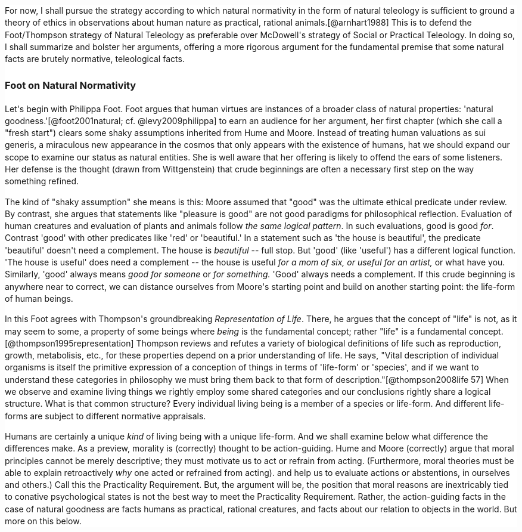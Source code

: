 For now,  I shall pursue the strategy according to which natural normativity in the form of natural teleology is sufficient to ground a theory of ethics in observations about human nature as practical, rational animals.[@arnhart1988] This is to defend the Foot/Thompson strategy of Natural Teleology as preferable over McDowell's strategy of Social or Practical Teleology. In doing so, I shall summarize and bolster her arguments, offering a more rigorous argument for the fundamental premise that some natural facts are brutely normative, teleological facts. 


### Foot on Natural Normativity

Let's begin with Philippa Foot. Foot argues that human virtues are instances of a broader class of natural properties: 'natural goodness.'[@foot2001natural; cf. @levy2009philippa] to earn an audience for her argument, her first chapter (which she call a "fresh start") clears some shaky assumptions inherited from Hume and Moore. Instead of treating human valuations as sui generis, a miraculous new appearance in the cosmos that only appears with the existence of humans, hat we should expand our scope to examine our status as natural entities. She is well aware that her offering is likely to offend the ears of some listeners. Her defense is the thought (drawn from Wittgenstein) that crude beginnings are often a necessary first step on the way something refined. 

The kind of "shaky assumption" she means is this: Moore assumed that "good" was the ultimate ethical predicate under review. By contrast, she argues that statements like "pleasure is good" are not good paradigms for philosophical reflection. Evaluation of human creatures and evaluation of plants and animals follow *the same logical pattern*. In such evaluations, good is good *for*. Contrast 'good' with other predicates like 'red' or 'beautiful.' In a statement such as 'the house is beautiful', the predicate 'beautiful' doesn't need a complement. The house is *beautiful* -- full stop. But 'good' (like 'useful') has a different logical function. 'The house is useful' does need a complement -- the house is useful *for a mom of six, or useful for an artist,* or what have you.  Similarly, 'good' always means *good for someone* or *for something.* 'Good' always needs a complement. If this crude beginning is anywhere near to correct, we can distance ourselves from Moore's starting point and build on another starting point: the life-form of human beings. 

In this Foot agrees with Thompson's groundbreaking *Representation of Life*. There, he argues that the concept of "life" is not, as it may seem to some, a property of some beings where *being* is the fundamental concept; rather "life" is a fundamental concept.[@thompson1995representation]  Thompson reviews and refutes a variety of biological definitions of life such as reproduction, growth, metabolisis, etc., for these properties depend on a prior understanding of life. He says, "Vital description of individual organisms is itself the primitive expression of a conception of things in terms of 'life-form' or 'species', and if we want to understand these categories in philosophy we must bring them back to that form of description."[@thompson2008life 57] When we observe and examine living things we rightly employ some shared categories and our conclusions rightly share a logical structure. What is that common structure? Every individual living being is a member of a species or life-form. And different life-forms are subject to different normative appraisals. 

Humans are certainly a unique *kind* of living being with a unique life-form. And we shall examine below what difference the differences make. As a preview, morality is (correctly) thought to be action-guiding. Hume and Moore (correctly) argue that moral principles cannot be merely descriptive; they must motivate us to act or refrain from acting. (Furthermore, moral theories must be able to explain retroactively *why* one acted or refrained from acting).  and help us to evaluate actions or abstentions, in ourselves and others.) Call this the Practicality Requirement. But, the argument will be, the position that moral reasons are inextricably tied to conative psychological states is not the best way to meet the Practicality Requirement. Rather, the action-guiding facts in the case of natural goodness are facts humans as practical, rational creatures, and facts about our relation to objects in the world. But more on this below. 
